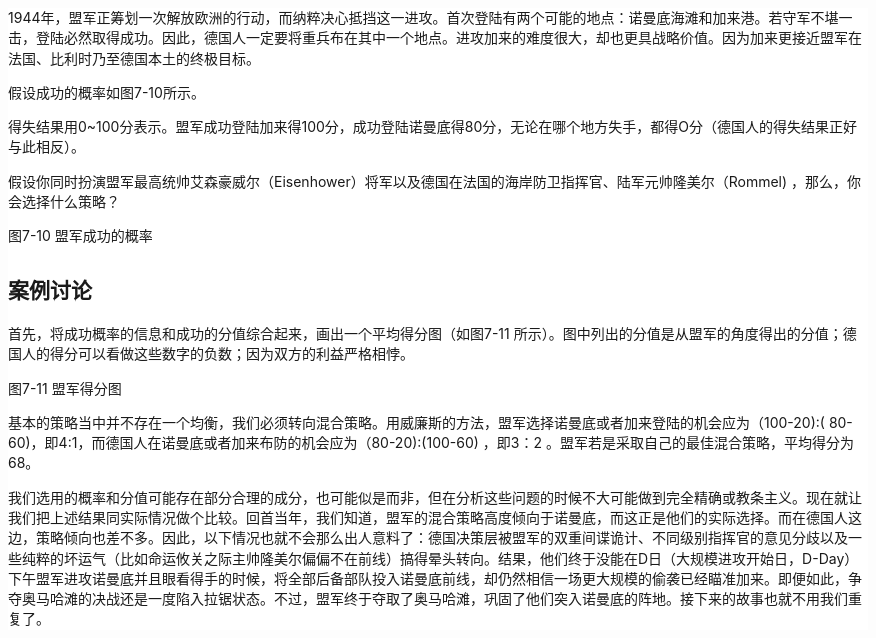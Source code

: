 1944年，盟军正筹划一次解放欧洲的行动，而纳粹决心抵挡这一进攻。首次登陆有两个可能的地点：诺曼底海滩和加来港。若守军不堪一击，登陆必然取得成功。因此，德国人一定要将重兵布在其中一个地点。进攻加来的难度很大，却也更具战略价值。因为加来更接近盟军在法国、比利时乃至德国本土的终极目标。

假设成功的概率如图7-10所示。

得失结果用0~100分表示。盟军成功登陆加来得100分，成功登陆诺曼底得80分，无论在哪个地方失手，都得O分（德国人的得失结果正好与此相反）。

假设你同时扮演盟军最高统帅艾森豪威尔（Eisenhower）将军以及德国在法国的海岸防卫指挥官、陆军元帅隆美尔（Rommel) ，那么，你会选择什么策略？

图7-10 盟军成功的概率

## 案例讨论

首先，将成功概率的信息和成功的分值综合起来，画出一个平均得分图（如图7-11 所示）。图中列出的分值是从盟军的角度得出的分值；德国人的得分可以看做这些数字的负数；因为双方的利益严格相悖。

图7-11 盟军得分图

基本的策略当中并不存在一个均衡，我们必须转向混合策略。用威廉斯的方法，盟军选择诺曼底或者加来登陆的机会应为（100-20):( 80-60)，即4:1，而德国人在诺曼底或者加来布防的机会应为（80-20):(100-60) ，即3：2 。盟军若是采取自己的最佳混合策略，平均得分为68。

我们选用的概率和分值可能存在部分合理的成分，也可能似是而非，但在分析这些问题的时候不大可能做到完全精确或教条主义。现在就让我们把上述结果同实际情况做个比较。回首当年，我们知道，盟军的混合策略高度倾向于诺曼底，而这正是他们的实际选择。而在德国人这边，策略倾向也差不多。因此，以下情况也就不会那么出人意料了：德国决策层被盟军的双重间谍诡计、不同级别指挥官的意见分歧以及一些纯粹的坏运气（比如命运攸关之际主帅隆美尔偏偏不在前线）搞得晕头转向。结果，他们终于没能在D日（大规模进攻开始日，D-Day）下午盟军进攻诺曼底并且眼看得手的时候，将全部后备部队投入诺曼底前线，却仍然相信一场更大规模的偷袭已经瞄准加来。即便如此，争夺奥马哈滩的决战还是一度陷入拉锯状态。不过，盟军终于夺取了奥马哈滩，巩固了他们突入诺曼底的阵地。接下来的故事也就不用我们重复了。

